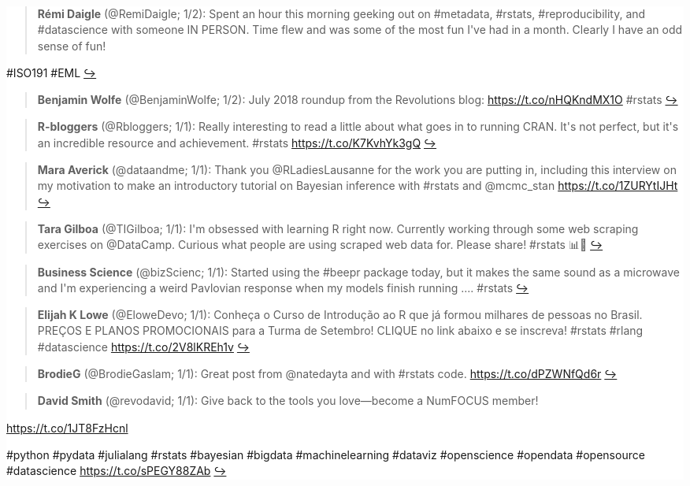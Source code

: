 


> **Rémi Daigle** (@RemiDaigle; 1/2): Spent an hour this morning geeking out on #metadata, #rstats, #reproducibility, and #datascience with someone IN PERSON. Time flew and was some of the most fun I've had in a month. Clearly I have an odd sense of fun!
>
#ISO191 #EML  [&#8618;](https://twitter.com/dataandme/status/1027281097443299330)




> **Benjamin Wolfe** (@BenjaminWolfe; 1/2): July 2018 roundup from the Revolutions blog: https://t.co/nHQKndMX1O #rstats  [&#8618;](https://twitter.com/dataandme/status/1027271975302049793)




> **R-bloggers** (@Rbloggers; 1/1): Really interesting to read a little about what goes in to running CRAN. It's not perfect, but it's an incredible resource and achievement. #rstats https://t.co/K7KvhYk3gQ  [&#8618;](https://twitter.com/dataandme/status/1027301632160219136)




> **Mara Averick** (@dataandme; 1/1): Thank you @RLadiesLausanne for the work you are putting in, including this interview on my motivation to make an introductory tutorial on Bayesian inference with #rstats and @mcmc_stan https://t.co/1ZURYtIJHt  [&#8618;](https://twitter.com/dataandme/status/1027299928249458690)




> **Tara Gilboa** (@TIGilboa; 1/1): I'm obsessed with learning R right now. Currently working through some web scraping exercises on @DataCamp. Curious what people are using scraped web data for. Please share! #rstats 📊🔎  [&#8618;](https://twitter.com/dataandme/status/1027297252086374409)




> **Business Science** (@bizScienc; 1/1): Started using the #beepr package today, but it makes the same sound as a microwave and I'm experiencing a weird Pavlovian response when my models finish running .... #rstats  [&#8618;](https://twitter.com/dataandme/status/1027294823173292032)




> **Elijah K Lowe** (@EloweDevo; 1/1): Conheça o Curso de Introdução ao R que já formou milhares de pessoas no Brasil. PREÇOS E PLANOS PROMOCIONAIS para a Turma de Setembro! CLIQUE no link abaixo e se inscreva! #rstats #rlang #datascience https://t.co/2V8lKREh1v  [&#8618;](https://twitter.com/dataandme/status/1027293933766828032)




> **BrodieG** (@BrodieGaslam; 1/1): Great post from @natedayta and with #rstats code. https://t.co/dPZWNfQd6r  [&#8618;](https://twitter.com/dataandme/status/1027280593367785472)




> **David Smith** (@revodavid; 1/1): Give back to the tools you love—become a NumFOCUS member! 
>
https://t.co/1JT8FzHcnl
>
#python #pydata #julialang #rstats #bayesian #bigdata #machinelearning #dataviz #openscience #opendata #opensource #datascience https://t.co/sPEGY88ZAb  [&#8618;](https://twitter.com/dataandme/status/1027276035879043072)

